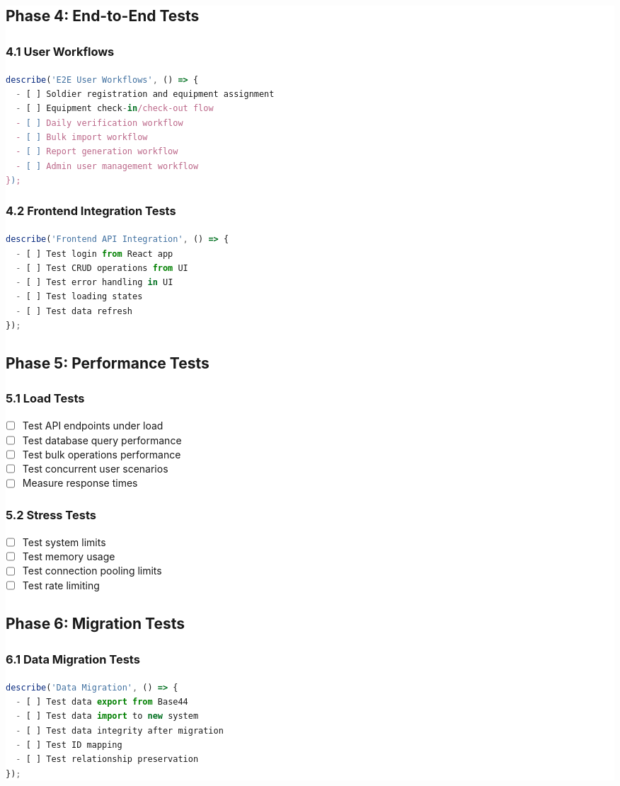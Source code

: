 ## Phase 4: End-to-End Tests

### 4.1 User Workflows
```javascript
describe('E2E User Workflows', () => {
  - [ ] Soldier registration and equipment assignment
  - [ ] Equipment check-in/check-out flow
  - [ ] Daily verification workflow
  - [ ] Bulk import workflow
  - [ ] Report generation workflow
  - [ ] Admin user management workflow
});
```

### 4.2 Frontend Integration Tests
```javascript
describe('Frontend API Integration', () => {
  - [ ] Test login from React app
  - [ ] Test CRUD operations from UI
  - [ ] Test error handling in UI
  - [ ] Test loading states
  - [ ] Test data refresh
});
```

## Phase 5: Performance Tests

### 5.1 Load Tests
- [ ] Test API endpoints under load
- [ ] Test database query performance
- [ ] Test bulk operations performance
- [ ] Test concurrent user scenarios
- [ ] Measure response times

### 5.2 Stress Tests
- [ ] Test system limits
- [ ] Test memory usage
- [ ] Test connection pooling limits
- [ ] Test rate limiting

## Phase 6: Migration Tests

### 6.1 Data Migration Tests
```javascript
describe('Data Migration', () => {
  - [ ] Test data export from Base44
  - [ ] Test data import to new system
  - [ ] Test data integrity after migration
  - [ ] Test ID mapping
  - [ ] Test relationship preservation
});
```
